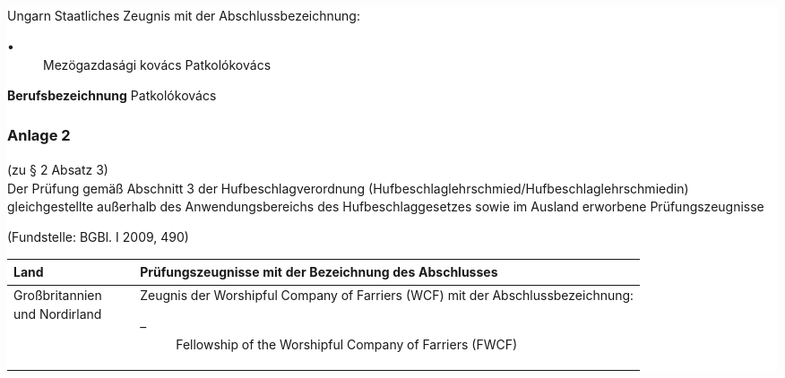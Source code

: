 <tr class="even">
<td style="text-align: left;">Ungarn</td>
<td style="text-align: left;">Staatliches Zeugnis mit der Abschlussbezeichnung:
<dl>
<dt>•</dt>
<dd><div>
Mezögazdasági kovács Patkolókovács
</div>
</dd>
</dl>
<span style=";font-weight:bold">Berufsbezeichnung</span> Patkolókovács</td>
</tr>
</tbody>
</table>

</div>

</div>

</div>

</div>

<span id="BJNR048500009BJNE001100000.html"></span>

### Anlage 2  
(zu § 2 Absatz 3)  
Der Prüfung gemäß Abschnitt 3 der Hufbeschlagverordnung (Hufbeschlaglehrschmied/Hufbeschlaglehrschmiedin) gleichgestellte außerhalb des Anwendungsbereichs des Hufbeschlaggesetzes sowie im Ausland erworbene Prüfungszeugnisse

<div>

<div class="jnhtml">

<div>

<div class="jurAbsatz">

<div class="kommentar_Fundstelle">

(Fundstelle: BGBl. I 2009, 490)

</div>

  

<table>
<colgroup>
<col style="width: 20%" />
<col style="width: 80%" />
</colgroup>
<thead>
<tr class="header">
<th style="text-align: left;">Land</th>
<th style="text-align: left;">Prüfungszeugnisse mit der Bezeichnung des Abschlusses</th>
</tr>
</thead>
<tbody>
<tr class="odd">
<td style="text-align: left;">Großbritannien<br />
und Nordirland</td>
<td style="text-align: left;">Zeugnis der Worshipful Company of Farriers (WCF) mit der Abschlussbezeichnung:
<dl>
<dt>–</dt>
<dd><div>
Fellowship of the Worshipful Company of Farriers (FWCF)
</div>
</dd>